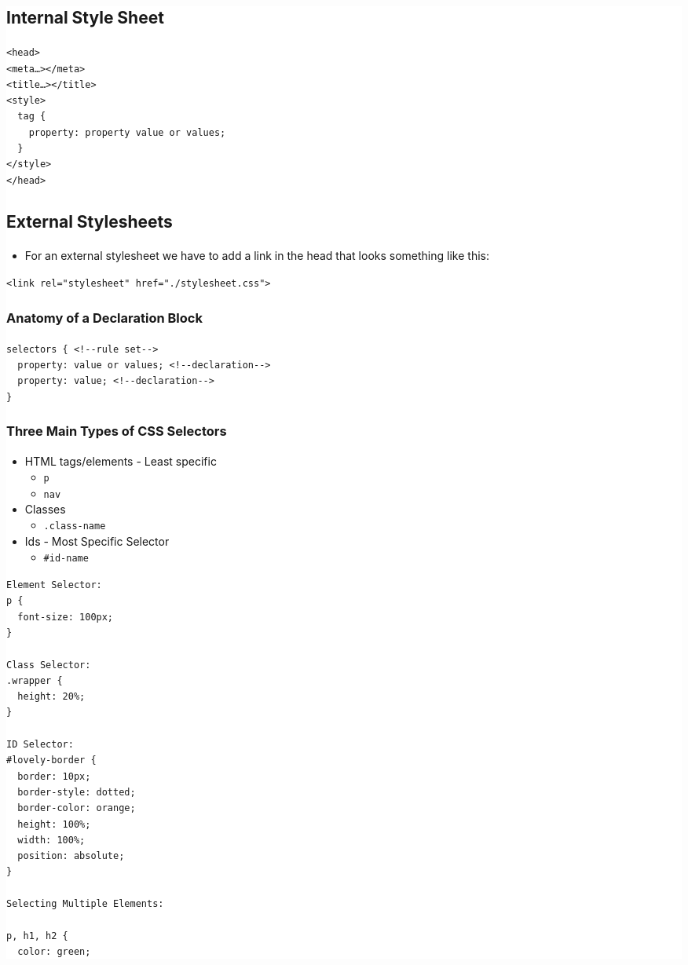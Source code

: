 ## Internal Style Sheet
```
<head>
<meta…></meta>
<title…></title>
<style>
  tag {
    property: property value or values;
  }
</style>
</head>
```

## External Stylesheets
- For an external stylesheet we have to add a link in the head that looks something like this:

```
<link rel="stylesheet" href="./stylesheet.css">
```

### Anatomy of a Declaration Block
```
selectors { <!--rule set-->
  property: value or values; <!--declaration-->
  property: value; <!--declaration-->
}
```

### Three Main Types of CSS Selectors

* HTML tags/elements - Least specific
  * `p`
  * `nav`
* Classes
  * `.class-name`
* Ids - Most Specific Selector
  * `#id-name`


```
Element Selector:
p {
  font-size: 100px;
}

Class Selector:
.wrapper {
  height: 20%;
}

ID Selector:
#lovely-border {
  border: 10px;
  border-style: dotted;
  border-color: orange;
  height: 100%;
  width: 100%;
  position: absolute;
}

Selecting Multiple Elements:

p, h1, h2 {
  color: green;
```